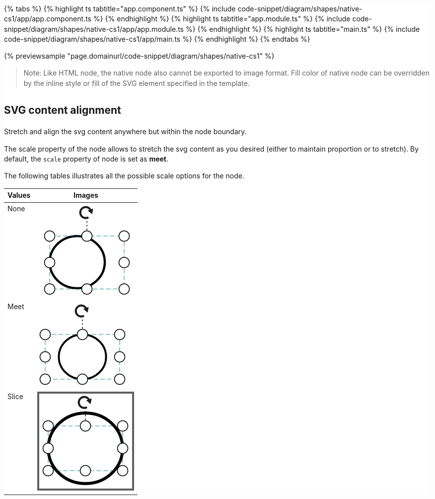 {% tabs %}
{% highlight ts tabtitle="app.component.ts" %}
{% include code-snippet/diagram/shapes/native-cs1/app/app.component.ts %}
{% endhighlight %}
{% highlight ts tabtitle="app.module.ts" %}
{% include code-snippet/diagram/shapes/native-cs1/app/app.module.ts %}
{% endhighlight %}
{% highlight ts tabtitle="main.ts" %}
{% include code-snippet/diagram/shapes/native-cs1/app/main.ts %}
{% endhighlight %}
{% endtabs %}
  
{% previewsample "page.domainurl/code-snippet/diagram/shapes/native-cs1" %}

>Note: Like HTML node, the native node also cannot be exported to image format. Fill color of native node can be overridden by the inline style or fill of the SVG element specified in the template.

## SVG content alignment

Stretch and align the svg content anywhere but within the node boundary.

The scale property of the node allows to stretch the svg content as you desired (either to maintain proportion or to stretch). By default, the `scale` property of node is set as **meet**.

The following tables illustrates all the possible scale options for the node.

| Values | Images |
|-------- | -------- |
| None | ![None SVG Content Alignment](images/Native1.png) |
| Meet | ![Meet SVG Content Alignment](images/Native2.png) |
| Slice | ![Slice SVG Content Alignment](images/Native3.png) |
